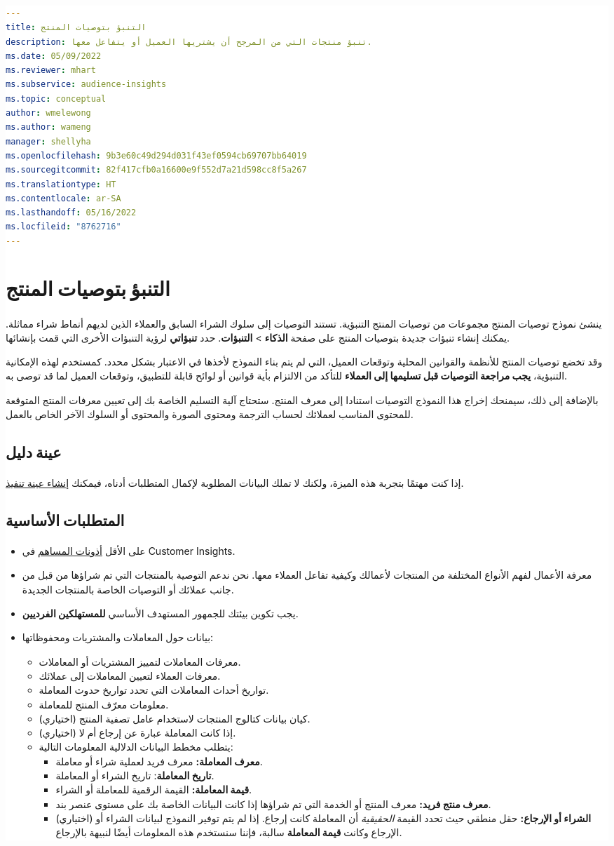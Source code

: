 ```yaml
---
title: التنبؤ بتوصيات المنتج
description: تنبؤ منتجات التي من المرجح أن يشتريها العميل أو يتفاعل معها.
ms.date: 05/09/2022
ms.reviewer: mhart
ms.subservice: audience-insights
ms.topic: conceptual
author: wmelewong
ms.author: wameng
manager: shellyha
ms.openlocfilehash: 9b3e60c49d294d031f43ef0594cb69707bb64019
ms.sourcegitcommit: 82f417cfb0a16600e9f552d7a21d598cc8f5a267
ms.translationtype: HT
ms.contentlocale: ar-SA
ms.lasthandoff: 05/16/2022
ms.locfileid: "8762716"
---
```

# <a name="product-recommendation-prediction"></a>التنبؤ بتوصيات المنتج

ينشئ نموذج توصيات المنتج مجموعات من توصيات المنتج التنبؤية. تستند التوصيات إلى سلوك الشراء السابق والعملاء الذين لديهم أنماط شراء مماثلة. يمكنك إنشاء تنبؤات جديدة بتوصيات المنتج على صفحة **الذكاء** > **التنبؤات**. حدد **تنبؤاتي** لرؤية التنبؤات الأخرى التي قمت بإنشائها.

وقد تخضع توصيات المنتج للأنظمة والقوانين المحلية وتوقعات العميل، التي لم يتم بناء النموذج لأخذها في الاعتبار بشكل محدد.  كمستخدم لهذه الإمكانية التنبؤية، **يجب مراجعة التوصيات قبل تسليمها إلى العملاء** للتأكد من الالتزام بأية قوانين أو لوائح قابلة للتطبيق، وتوقعات العميل لما قد توصى به.

بالإضافة إلى ذلك، سيمنحك إخراج هذا النموذج التوصيات استنادا إلى معرف المنتج. ستحتاج آلية التسليم الخاصة بك إلى تعيين معرفات المنتج المتوقعة للمحتوى المناسب لعملائك لحساب الترجمة ومحتوى الصورة والمحتوى أو السلوك الآخر الخاص بالعمل.

## <a name="sample-guide"></a>عينة دليل

إذا كنت مهتمًا بتجربة هذه الميزة، ولكنك لا تملك البيانات المطلوبة لإكمال المتطلبات أدناه، فيمكنك [إنشاء عينة تنفيذ](sample-guide-predict-product-recommendation.md).

## <a name="prerequisites"></a>المتطلبات الأساسية

- على الأقل [أذونات المساهم](permissions.md) في Customer Insights.

- معرفة الأعمال لفهم الأنواع المختلفة من المنتجات لأعمالك وكيفية تفاعل العملاء معها. نحن ندعم التوصية بالمنتجات التي تم شراؤها من قبل من جانب عملائك أو التوصيات الخاصة بالمنتجات الجديدة.

- يجب تكوين بيئتك للجمهور المستهدف الأساسي **للمستهلكين الفرديين**.

- بيانات حول المعاملات والمشتريات ومحفوظاتها:
  - معرفات المعاملات لتمييز المشتريات أو المعاملات.
  - معرفات العملاء لتعيين المعاملات إلى عملائك.
  - تواريخ أحداث المعاملات التي تحدد تواريخ حدوث المعاملة.
  - معلومات معرّف المنتج للمعاملة.
  - (اختياري) كيان بيانات كتالوج المنتجات لاستخدام عامل تصفية المنتج.
  - (اختياري) إذا كانت المعاملة عبارة عن إرجاع أم لا.
  - يتطلب مخطط البيانات الدلالية المعلومات التالية:
    - **معرف المعاملة:** معرف فريد لعملية شراء أو معاملة.
    - **تاريخ المعاملة**: تاريخ الشراء أو المعاملة.
    - **قيمة المعاملة:** القيمة الرقمية للمعاملة أو الشراء.
    - **معرف منتج فريد:** معرف المنتج أو الخدمة التي تم شراؤها إذا كانت البيانات الخاصة بك على مستوى عنصر بند.
    - (اختياري) **الشراء أو الإرجاع:** حقل منطقي حيث تحدد القيمة *الحقيقية* أن المعاملة كانت إرجاع. إذا لم يتم توفير النموذج لبيانات الشراء أو الإرجاع وكانت **قيمة المعاملة** سالبة، فإننا سنستخدم هذه المعلومات أيضًا لنبيهة بالإرجاع.
